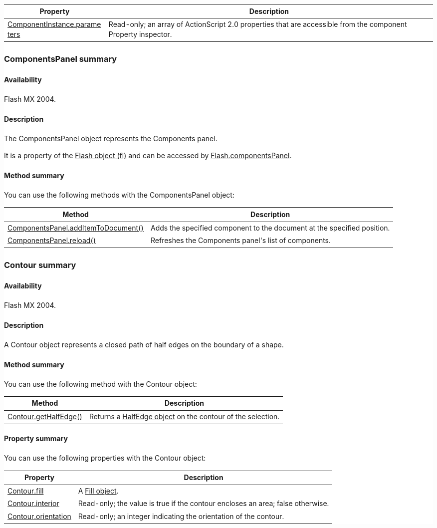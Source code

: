 | **Property** | **Description** |
| --- | --- |
| [ComponentInstance.parameters](./ComponentInstance_object/ComponentInstance.md) | Read-only; an array of ActionScript 2.0 properties that are accessible from the component Property inspector. |

### ComponentsPanel summary

#### Availability

Flash MX 2004.

#### Description

The ComponentsPanel object represents the Components panel.

It is a property of the [Flash object (fl)](./Flash_object/Flash_summary.md) and can be accessed by [Flash.componentsPanel](./Flash_object/Flash11.md).

#### Method summary

You can use the following methods with the ComponentsPanel object:

| **Method** | **Description** |
| --- | --- |
| [ComponentsPanel.addItemToDocument()](./ComponentsPanel_object/ComponentsPanel.md) | Adds the specified component to the document at the specified position. |
| [ComponentsPanel.reload()](./ComponentsPanel_object/ComponentsPanel1.md) | Refreshes the Components panel's list of components. |

### Contour summary

#### Availability

Flash MX 2004.

#### Description

A Contour object represents a closed path of half edges on the boundary of a shape.

#### Method summary

You can use the following method with the Contour object:

| **Method** | **Description** |
| --- | --- |
| [Contour.getHalfEdge()](./Contour_object/Contour1.md) | Returns a [HalfEdge object](./HalfEdge_object/HalfEdge_summary.md) on the contour of the selection. |

#### Property summary

You can use the following properties with the Contour object:

| **Property** | **Description** |
| --- | --- |
| [Contour.fill](./Contour_object/Contour.md) | A [Fill object](./Fill_object/Fill_summary.md). |
| [Contour.interior](./Contour_object/Contour2.md) | Read-only; the value is true if the contour encloses an area; false otherwise. |
| [Contour.orientation](./Contour_object/Contour3.md) | Read-only; an integer indicating the orientation of the contour. |
